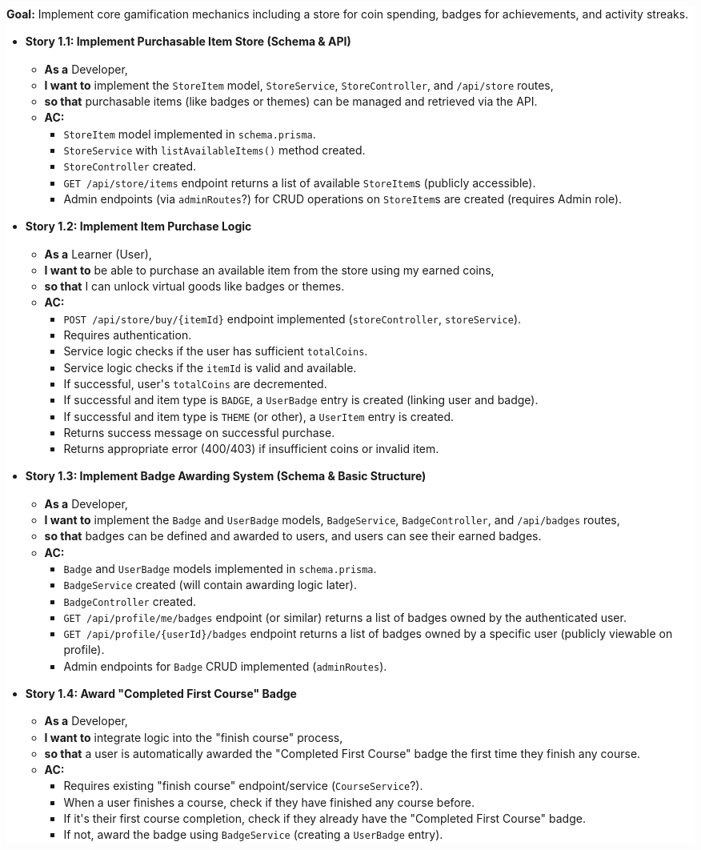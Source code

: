 **Goal:** Implement core gamification mechanics including a store for coin spending, badges for achievements, and activity streaks.

*   **Story 1.1: Implement Purchasable Item Store (Schema & API)**
    *   **As a** Developer,
    *   **I want to** implement the `StoreItem` model, `StoreService`, `StoreController`, and `/api/store` routes,
    *   **so that** purchasable items (like badges or themes) can be managed and retrieved via the API.
    *   **AC:**
        *   `StoreItem` model implemented in `schema.prisma`.
        *   `StoreService` with `listAvailableItems()` method created.
        *   `StoreController` created.
        *   `GET /api/store/items` endpoint returns a list of available `StoreItem`s (publicly accessible).
        *   Admin endpoints (via `adminRoutes`?) for CRUD operations on `StoreItem`s are created (requires Admin role).

*   **Story 1.2: Implement Item Purchase Logic**
    *   **As a** Learner (User),
    *   **I want to** be able to purchase an available item from the store using my earned coins,
    *   **so that** I can unlock virtual goods like badges or themes.
    *   **AC:**
        *   `POST /api/store/buy/{itemId}` endpoint implemented (`storeController`, `storeService`).
        *   Requires authentication.
        *   Service logic checks if the user has sufficient `totalCoins`.
        *   Service logic checks if the `itemId` is valid and available.
        *   If successful, user's `totalCoins` are decremented.
        *   If successful and item type is `BADGE`, a `UserBadge` entry is created (linking user and badge).
        *   If successful and item type is `THEME` (or other), a `UserItem` entry is created.
        *   Returns success message on successful purchase.
        *   Returns appropriate error (400/403) if insufficient coins or invalid item.

*   **Story 1.3: Implement Badge Awarding System (Schema & Basic Structure)**
    *   **As a** Developer,
    *   **I want to** implement the `Badge` and `UserBadge` models, `BadgeService`, `BadgeController`, and `/api/badges` routes,
    *   **so that** badges can be defined and awarded to users, and users can see their earned badges.
    *   **AC:**
        *   `Badge` and `UserBadge` models implemented in `schema.prisma`.
        *   `BadgeService` created (will contain awarding logic later).
        *   `BadgeController` created.
        *   `GET /api/profile/me/badges` endpoint (or similar) returns a list of badges owned by the authenticated user.
        *   `GET /api/profile/{userId}/badges` endpoint returns a list of badges owned by a specific user (publicly viewable on profile).
        *   Admin endpoints for `Badge` CRUD implemented (`adminRoutes`).

*   **Story 1.4: Award "Completed First Course" Badge**
    *   **As a** Developer,
    *   **I want to** integrate logic into the "finish course" process,
    *   **so that** a user is automatically awarded the "Completed First Course" badge the first time they finish any course.
    *   **AC:**
        *   Requires existing "finish course" endpoint/service (`CourseService`?).
        *   When a user finishes a course, check if they have finished any course before.
        *   If it's their first course completion, check if they already have the "Completed First Course" badge.
        *   If not, award the badge using `BadgeService` (creating a `UserBadge` entry).
